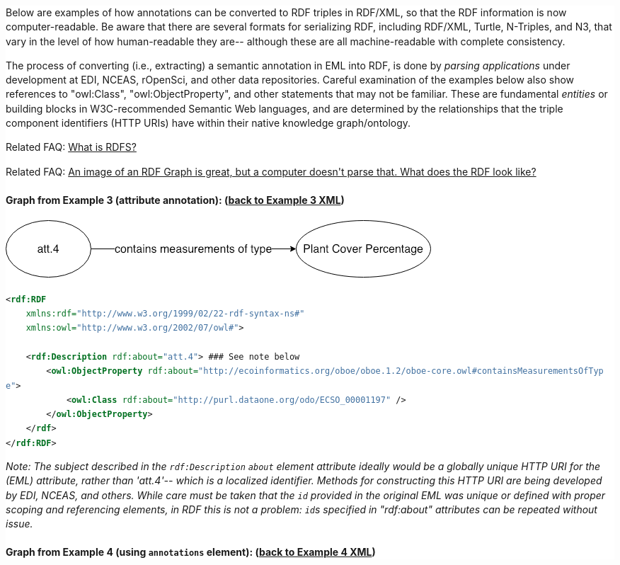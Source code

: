 Below are examples of how annotations can be converted to RDF triples in RDF/XML, so that the RDF information is now computer-readable. Be aware that there are several formats for serializing RDF, including RDF/XML, Turtle, N-Triples, and N3, that vary in the level of how human-readable they are-- although these are all machine-readable with complete consistency. 

The process of converting (i.e., extracting) a semantic annotation in EML into RDF, is done by *parsing applications* under development at EDI, NCEAS, rOpenSci, and other data repositories. Careful examination of the examples below also show references to "owl:Class", "owl:ObjectProperty", and other statements that may not be familiar. These are fundamental *entities* or building blocks in W3C-recommended Semantic Web languages, and are determined by the relationships that the triple component identifiers (HTTP URIs) have within their native knowledge graph/ontology.

Related FAQ: [What is RDFS? ](#FAQ-what-is-rdfs)

Related FAQ: [An image of an RDF Graph is great, but a computer doesn't parse that. What does the RDF look like? ](#FAQ-what-does-RDF-look-like)



<a name="rdf-eml-example-3"></a>

#### Graph from Example 3 (attribute annotation): ([back to Example 3 XML](#eml-example-3))


![RDF example A](images/RDF_example_a.png "Graph from Example 3 (attribute annotation):") 

```xml
<rdf:RDF
    xmlns:rdf="http://www.w3.org/1999/02/22-rdf-syntax-ns#"
    xmlns:owl="http://www.w3.org/2002/07/owl#">
    
    <rdf:Description rdf:about="att.4"> ### See note below
        <owl:ObjectProperty rdf:about="http://ecoinformatics.org/oboe/oboe.1.2/oboe-core.owl#containsMeasurementsOfType">
            <owl:Class rdf:about="http://purl.dataone.org/odo/ECSO_00001197" />
        </owl:ObjectProperty> 
    </rdf>
</rdf:RDF>

```
_Note: The subject described in the `rdf:Description` `about` element attribute ideally would be a globally unique HTTP URI for the (EML) attribute, rather than 'att.4'-- which is a localized identifier. Methods for constructing this HTTP URI are being developed by EDI, NCEAS, and others.  While care must be taken that the `id` provided in the original EML was unique or defined with proper scoping and referencing elements, in RDF this is not a problem: `id`s specified in "rdf:about" attributes can be repeated without issue._

<a name="rdf-eml-example-4"></a>

#### Graph from Example 4 (using `annotations` element): ([back to Example 4 XML](#eml-example-4))
